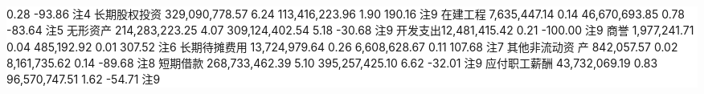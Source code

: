 0.28
-93.86
注4
长期股权投资
329,090,778.57
6.24
113,416,223.96
1.90
190.16
注9
在建工程
7,635,447.14
0.14
46,670,693.85
0.78
-83.64
注5
无形资产
214,283,223.25
4.07
309,124,402.54
5.18
-30.68
注9
开发支出12,481,415.42
0.21
-100.00
注9
商誉
1,977,241.71
0.04
485,192.92
0.01
307.52
注6
长期待摊费用
13,724,979.64
0.26
6,608,628.67
0.11
107.68
注7
其他非流动资
产
842,057.57
0.02
8,161,735.62
0.14
-89.68
注8
短期借款
268,733,462.39
5.10
395,257,425.10
6.62
-32.01
注9
应付职工薪酬
43,732,069.19
0.83
96,570,747.51
1.62
-54.71
注9